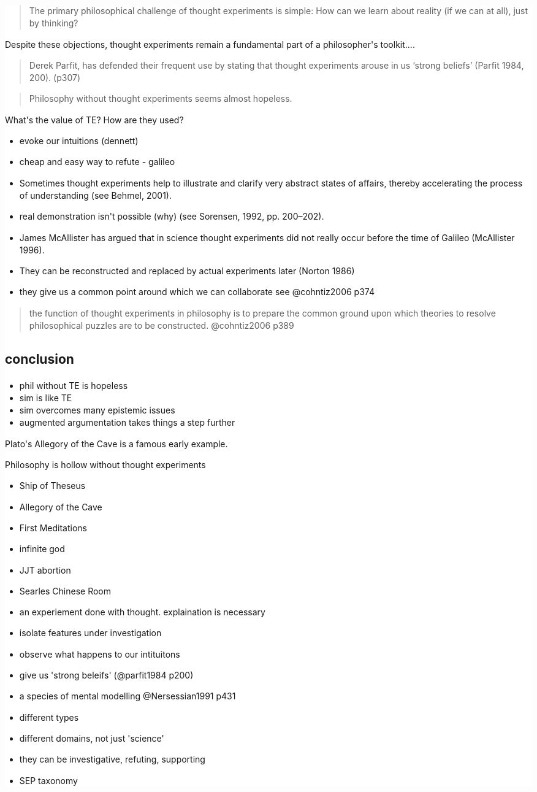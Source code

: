 > The primary philosophical challenge of thought experiments is simple: How can we learn about reality (if we can at all), just by thinking?


Despite these objections, thought experiments remain a fundamental part of a philosopher's toolkit....

> Derek Parfit, has defended their frequent use by stating that thought experiments arouse in us ‘strong beliefs’ (Parfit 1984, 200). (p307)

> Philosophy without thought experiments seems almost hopeless.


What's the value of TE? How are they used?

  - evoke our intuitions (dennett)
  - cheap and easy way to refute - galileo

  - Sometimes thought experiments help to illustrate and clarify very abstract states of affairs, thereby accelerating the process of understanding (see Behmel, 2001). 

  - real demonstration isn't possible (why) (see Sorensen, 1992, pp. 200–202).
  - James McAllister has argued that in science thought experiments did not really occur before the time of Galileo (McAllister 1996).
  - They can be reconstructed and replaced by actual experiments later (Norton 1986)

  - they give us a common point around which we can collaborate see @cohntiz2006 p374

> the function of thought experiments in philosophy is to prepare the common ground upon which theories to resolve philosophical puzzles are to be constructed. @cohntiz2006 p389



## conclusion

  - phil without TE is hopeless
  - sim is like TE
  - sim overcomes many epistemic issues
  - augmented argumentation takes things a step further




Plato's Allegory of the Cave is a famous early example.

Philosophy is hollow without thought experiments

  - Ship of Theseus
  - Allegory of the Cave

  - First Meditations
  - infinite god

  - JJT abortion
  - Searles Chinese Room


  - an experiement done with thought. explaination is necessary
  - isolate features under investigation
  - observe what happens to our intituitons
  - give us 'strong beleifs' (@parfit1984 p200)

  - a species of mental modelling @Nersessian1991 p431


  - different types
  - different domains, not just 'science'
  - they can be investigative, refuting, supporting
  - SEP taxonomy
